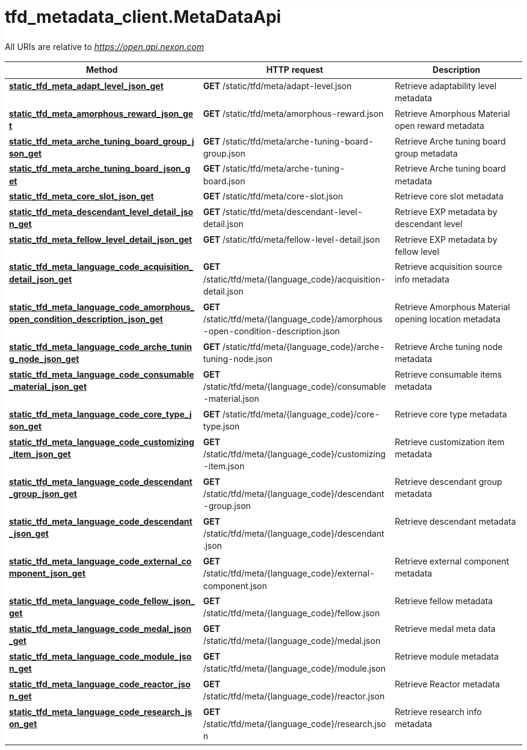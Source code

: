 # tfd_metadata_client.MetaDataApi

All URIs are relative to *https://open.api.nexon.com*

Method | HTTP request | Description
------------- | ------------- | -------------
[**static_tfd_meta_adapt_level_json_get**](MetaDataApi.md#static_tfd_meta_adapt_level_json_get) | **GET** /static/tfd/meta/adapt-level.json | Retrieve adaptability level metadata
[**static_tfd_meta_amorphous_reward_json_get**](MetaDataApi.md#static_tfd_meta_amorphous_reward_json_get) | **GET** /static/tfd/meta/amorphous-reward.json | Retrieve Amorphous Material open reward metadata
[**static_tfd_meta_arche_tuning_board_group_json_get**](MetaDataApi.md#static_tfd_meta_arche_tuning_board_group_json_get) | **GET** /static/tfd/meta/arche-tuning-board-group.json | Retrieve Arche tuning board group metadata
[**static_tfd_meta_arche_tuning_board_json_get**](MetaDataApi.md#static_tfd_meta_arche_tuning_board_json_get) | **GET** /static/tfd/meta/arche-tuning-board.json | Retrieve Arche tuning board metadata
[**static_tfd_meta_core_slot_json_get**](MetaDataApi.md#static_tfd_meta_core_slot_json_get) | **GET** /static/tfd/meta/core-slot.json | Retrieve core slot metadata
[**static_tfd_meta_descendant_level_detail_json_get**](MetaDataApi.md#static_tfd_meta_descendant_level_detail_json_get) | **GET** /static/tfd/meta/descendant-level-detail.json | Retrieve EXP metadata by descendant level
[**static_tfd_meta_fellow_level_detail_json_get**](MetaDataApi.md#static_tfd_meta_fellow_level_detail_json_get) | **GET** /static/tfd/meta/fellow-level-detail.json | Retrieve EXP metadata by fellow level
[**static_tfd_meta_language_code_acquisition_detail_json_get**](MetaDataApi.md#static_tfd_meta_language_code_acquisition_detail_json_get) | **GET** /static/tfd/meta/{language_code}/acquisition-detail.json | Retrieve acquisition source info metadata
[**static_tfd_meta_language_code_amorphous_open_condition_description_json_get**](MetaDataApi.md#static_tfd_meta_language_code_amorphous_open_condition_description_json_get) | **GET** /static/tfd/meta/{language_code}/amorphous-open-condition-description.json | Retrieve Amorphous Material opening location metadata
[**static_tfd_meta_language_code_arche_tuning_node_json_get**](MetaDataApi.md#static_tfd_meta_language_code_arche_tuning_node_json_get) | **GET** /static/tfd/meta/{language_code}/arche-tuning-node.json | Retrieve Arche tuning node metadata
[**static_tfd_meta_language_code_consumable_material_json_get**](MetaDataApi.md#static_tfd_meta_language_code_consumable_material_json_get) | **GET** /static/tfd/meta/{language_code}/consumable-material.json | Retrieve consumable items metadata
[**static_tfd_meta_language_code_core_type_json_get**](MetaDataApi.md#static_tfd_meta_language_code_core_type_json_get) | **GET** /static/tfd/meta/{language_code}/core-type.json | Retrieve core type metadata
[**static_tfd_meta_language_code_customizing_item_json_get**](MetaDataApi.md#static_tfd_meta_language_code_customizing_item_json_get) | **GET** /static/tfd/meta/{language_code}/customizing-item.json | Retrieve customization item metadata
[**static_tfd_meta_language_code_descendant_group_json_get**](MetaDataApi.md#static_tfd_meta_language_code_descendant_group_json_get) | **GET** /static/tfd/meta/{language_code}/descendant-group.json | Retrieve descendant group metadata
[**static_tfd_meta_language_code_descendant_json_get**](MetaDataApi.md#static_tfd_meta_language_code_descendant_json_get) | **GET** /static/tfd/meta/{language_code}/descendant.json | Retrieve descendant metadata
[**static_tfd_meta_language_code_external_component_json_get**](MetaDataApi.md#static_tfd_meta_language_code_external_component_json_get) | **GET** /static/tfd/meta/{language_code}/external-component.json | Retrieve external component metadata
[**static_tfd_meta_language_code_fellow_json_get**](MetaDataApi.md#static_tfd_meta_language_code_fellow_json_get) | **GET** /static/tfd/meta/{language_code}/fellow.json | Retrieve fellow metadata
[**static_tfd_meta_language_code_medal_json_get**](MetaDataApi.md#static_tfd_meta_language_code_medal_json_get) | **GET** /static/tfd/meta/{language_code}/medal.json | Retrieve medal meta data
[**static_tfd_meta_language_code_module_json_get**](MetaDataApi.md#static_tfd_meta_language_code_module_json_get) | **GET** /static/tfd/meta/{language_code}/module.json | Retrieve module metadata
[**static_tfd_meta_language_code_reactor_json_get**](MetaDataApi.md#static_tfd_meta_language_code_reactor_json_get) | **GET** /static/tfd/meta/{language_code}/reactor.json | Retrieve Reactor metadata
[**static_tfd_meta_language_code_research_json_get**](MetaDataApi.md#static_tfd_meta_language_code_research_json_get) | **GET** /static/tfd/meta/{language_code}/research.json | Retrieve research info metadata